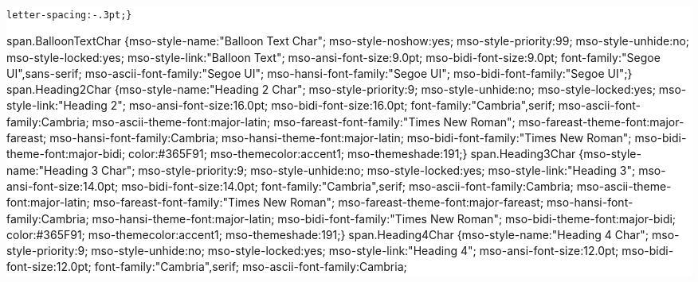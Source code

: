 	letter-spacing:-.3pt;}
span.BalloonTextChar
	{mso-style-name:"Balloon Text Char";
	mso-style-noshow:yes;
	mso-style-priority:99;
	mso-style-unhide:no;
	mso-style-locked:yes;
	mso-style-link:"Balloon Text";
	mso-ansi-font-size:9.0pt;
	mso-bidi-font-size:9.0pt;
	font-family:"Segoe UI",sans-serif;
	mso-ascii-font-family:"Segoe UI";
	mso-hansi-font-family:"Segoe UI";
	mso-bidi-font-family:"Segoe UI";}
span.Heading2Char
	{mso-style-name:"Heading 2 Char";
	mso-style-priority:9;
	mso-style-unhide:no;
	mso-style-locked:yes;
	mso-style-link:"Heading 2";
	mso-ansi-font-size:16.0pt;
	mso-bidi-font-size:16.0pt;
	font-family:"Cambria",serif;
	mso-ascii-font-family:Cambria;
	mso-ascii-theme-font:major-latin;
	mso-fareast-font-family:"Times New Roman";
	mso-fareast-theme-font:major-fareast;
	mso-hansi-font-family:Cambria;
	mso-hansi-theme-font:major-latin;
	mso-bidi-font-family:"Times New Roman";
	mso-bidi-theme-font:major-bidi;
	color:#365F91;
	mso-themecolor:accent1;
	mso-themeshade:191;}
span.Heading3Char
	{mso-style-name:"Heading 3 Char";
	mso-style-priority:9;
	mso-style-unhide:no;
	mso-style-locked:yes;
	mso-style-link:"Heading 3";
	mso-ansi-font-size:14.0pt;
	mso-bidi-font-size:14.0pt;
	font-family:"Cambria",serif;
	mso-ascii-font-family:Cambria;
	mso-ascii-theme-font:major-latin;
	mso-fareast-font-family:"Times New Roman";
	mso-fareast-theme-font:major-fareast;
	mso-hansi-font-family:Cambria;
	mso-hansi-theme-font:major-latin;
	mso-bidi-font-family:"Times New Roman";
	mso-bidi-theme-font:major-bidi;
	color:#365F91;
	mso-themecolor:accent1;
	mso-themeshade:191;}
span.Heading4Char
	{mso-style-name:"Heading 4 Char";
	mso-style-priority:9;
	mso-style-unhide:no;
	mso-style-locked:yes;
	mso-style-link:"Heading 4";
	mso-ansi-font-size:12.0pt;
	mso-bidi-font-size:12.0pt;
	font-family:"Cambria",serif;
	mso-ascii-font-family:Cambria;